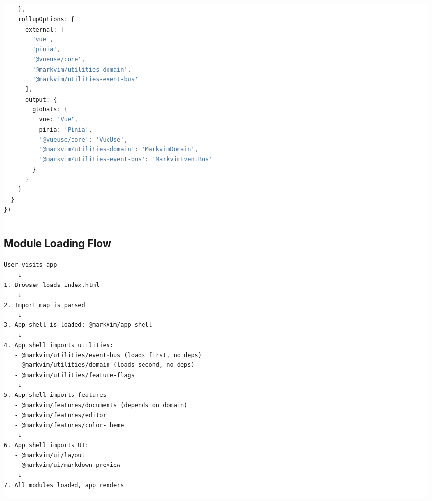 ```typescript
    },
    rollupOptions: {
      external: [
        'vue',
        'pinia',
        '@vueuse/core',
        '@markvim/utilities-domain',
        '@markvim/utilities-event-bus'
      ],
      output: {
        globals: {
          vue: 'Vue',
          pinia: 'Pinia',
          '@vueuse/core': 'VueUse',
          '@markvim/utilities-domain': 'MarkvimDomain',
          '@markvim/utilities-event-bus': 'MarkvimEventBus'
        }
      }
    }
  }
})
```

---

## Module Loading Flow

```
User visits app
    ↓
1. Browser loads index.html
    ↓
2. Import map is parsed
    ↓
3. App shell is loaded: @markvim/app-shell
    ↓
4. App shell imports utilities:
   - @markvim/utilities/event-bus (loads first, no deps)
   - @markvim/utilities/domain (loads second, no deps)
   - @markvim/utilities/feature-flags
    ↓
5. App shell imports features:
   - @markvim/features/documents (depends on domain)
   - @markvim/features/editor
   - @markvim/features/color-theme
    ↓
6. App shell imports UI:
   - @markvim/ui/layout
   - @markvim/ui/markdown-preview
    ↓
7. All modules loaded, app renders
```

---